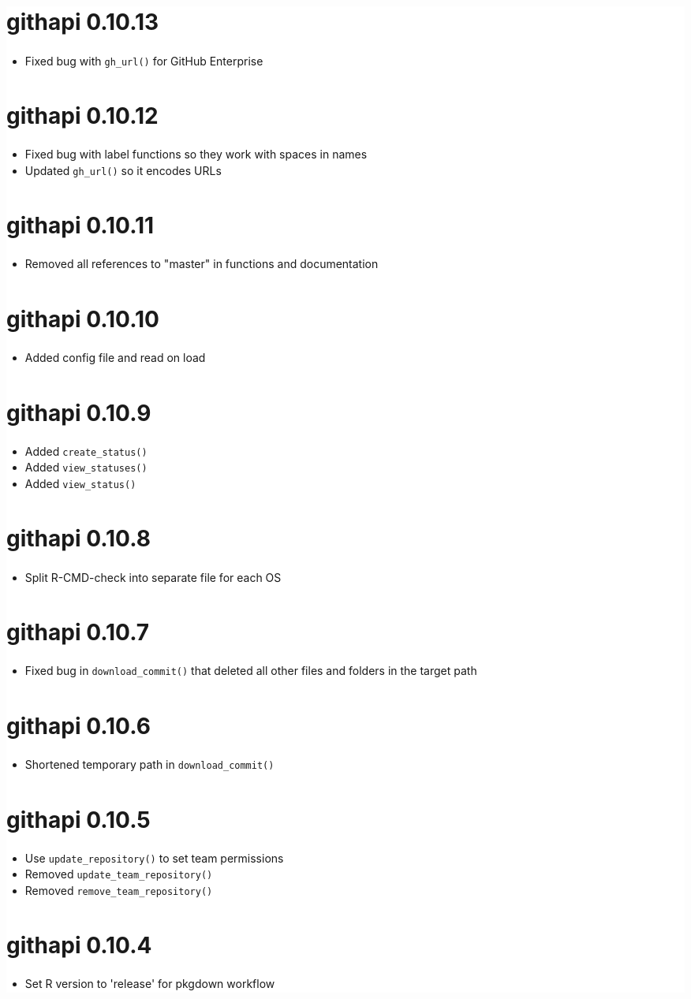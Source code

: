 # githapi 0.10.13

- Fixed bug with `gh_url()` for GitHub Enterprise

# githapi 0.10.12

- Fixed bug with label functions so they work with spaces in names
- Updated `gh_url()` so it encodes URLs

# githapi 0.10.11

- Removed all references to "master" in functions and documentation

# githapi 0.10.10

- Added config file and read on load

# githapi 0.10.9

- Added `create_status()`
- Added `view_statuses()`
- Added `view_status()`

# githapi 0.10.8

- Split R-CMD-check into separate file for each OS

# githapi 0.10.7

- Fixed bug in `download_commit()` that deleted all other files and folders in the target path

# githapi 0.10.6

- Shortened temporary path in `download_commit()`

# githapi 0.10.5

- Use `update_repository()` to set team permissions
- Removed `update_team_repository()`
- Removed `remove_team_repository()`

# githapi 0.10.4

- Set R version to 'release' for pkgdown workflow
